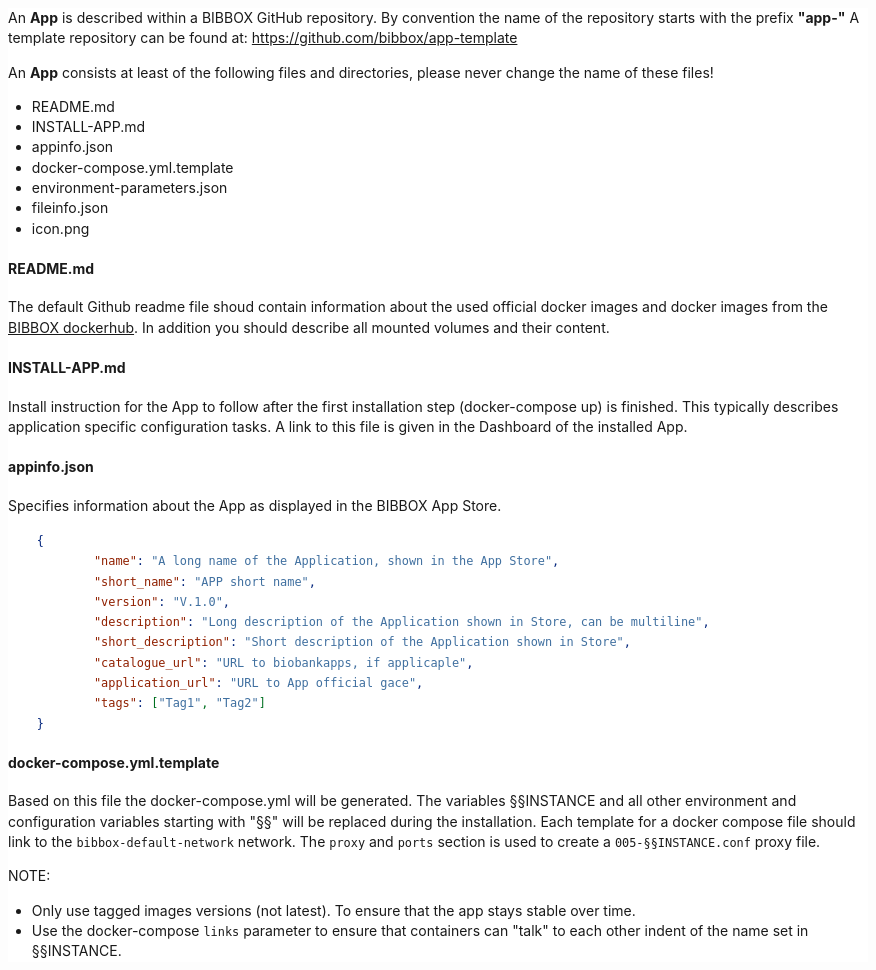 An **App** is described within a BIBBOX GitHub repository. By convention the name of the repository starts with the prefix **"app-"**
A template repository can be found at:  <https://github.com/bibbox/app-template>


An **App** consists at least of the following files and directories, please never change the name of these files!

- README.md
- INSTALL-APP.md
- appinfo.json
- docker-compose.yml.template
- environment-parameters.json
- fileinfo.json
- icon.png

#### README.md

The default Github readme file shoud contain information about the used official docker images and docker images from the [BIBBOX dockerhub](https://hub.docker.com/r/bibbox/). In addition you should describe all mounted volumes and their content.

  
#### INSTALL-APP.md

Install instruction for the App to follow after the first installation step (docker-compose up) is finished. This typically describes application specific configuration tasks. A link to this file is given in the Dashboard of the installed App. 
    
  
#### appinfo.json
    
Specifies information about the App as displayed in the BIBBOX App Store. 
    
``` json
    {
            "name": "A long name of the Application, shown in the App Store",
            "short_name": "APP short name",
            "version": "V.1.0",
            "description": "Long description of the Application shown in Store, can be multiline",
            "short_description": "Short description of the Application shown in Store",
            "catalogue_url": "URL to biobankapps, if applicaple",
            "application_url": "URL to App official gace",
            "tags": ["Tag1", "Tag2"]
    }
```

#### docker-compose.yml.template

Based on this file the docker-compose.yml will be generated. The variables §§INSTANCE and all other environment and configuration variables starting with "§§" will be replaced during the installation. Each template for a docker compose file should link to the `bibbox-default-network` network. The `proxy` and `ports` section is used to create a `005-§§INSTANCE.conf` proxy file. 

NOTE:

* Only use tagged images versions (not latest). To ensure that the app stays stable over time.
* Use the docker-compose `links` parameter to ensure that containers can "talk" to each other indent of the name set in §§INSTANCE.
